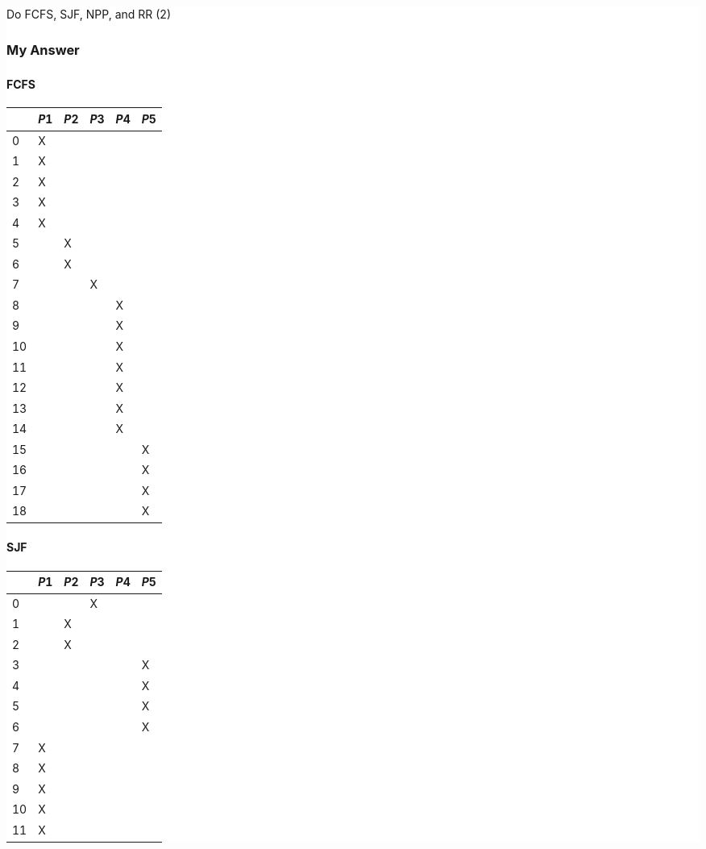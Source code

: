 Do FCFS, SJF, NPP, and RR (2)
### My Answer
#### FCFS

|     | $P1$ | $P2$ | $P3$ | $P4$ | $P5$ |
| --- | ---- | ---- | ---- | ---- | ---- |
| 0   | X    |      |      |      |      |
| 1   | X    |      |      |      |      |
| 2   | X    |      |      |      |      |
| 3   | X    |      |      |      |      |
| 4   | X    |      |      |      |      |
| 5   |      | X    |      |      |      |
| 6   |      | X    |      |      |      |
| 7   |      |      | X    |      |      |
| 8   |      |      |      | X    |      |
| 9   |      |      |      | X    |      |
| 10  |      |      |      | X    |      |
| 11  |      |      |      | X    |      |
| 12  |      |      |      | X    |      |
| 13  |      |      |      | X    |      |
| 14  |      |      |      | X    |      |
| 15  |      |      |      |      | X    |
| 16  |      |      |      |      | X    |
| 17  |      |      |      |      | X    |
| 18  |      |      |      |      | X    |
#### SJF
|     | $P1$ | $P2$ | $P3$ | $P4$ | $P5$ |
| --- | ---- | ---- | ---- | ---- | ---- |
| 0   |      |      | X    |      |      |
| 1   |      | X    |      |      |      |
| 2   |      | X    |      |      |      |
| 3   |      |      |      |      | X    |
| 4   |      |      |      |      | X    |
| 5   |      |      |      |      | X    |
| 6   |      |      |      |      | X    |
| 7   | X    |      |      |      |      |
| 8   | X    |      |      |      |      |
| 9   | X    |      |      |      |      |
| 10  | X    |      |      |      |      |
| 11  | X    |      |      |      |      |